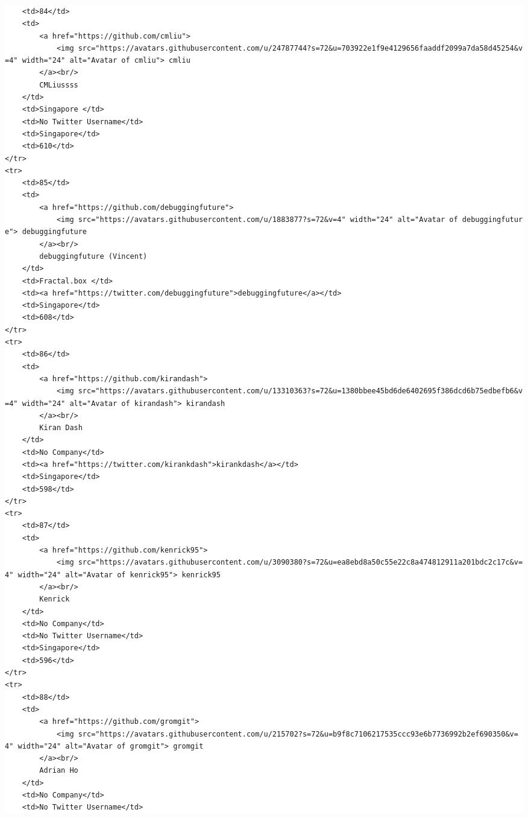 		<td>84</td>
		<td>
			<a href="https://github.com/cmliu">
				<img src="https://avatars.githubusercontent.com/u/24787744?s=72&u=703922e1f9e4129656faaddf2099a7da58d45254&v=4" width="24" alt="Avatar of cmliu"> cmliu
			</a><br/>
			CMLiussss
		</td>
		<td>Singapore </td>
		<td>No Twitter Username</td>
		<td>Singapore</td>
		<td>610</td>
	</tr>
	<tr>
		<td>85</td>
		<td>
			<a href="https://github.com/debuggingfuture">
				<img src="https://avatars.githubusercontent.com/u/1883877?s=72&v=4" width="24" alt="Avatar of debuggingfuture"> debuggingfuture
			</a><br/>
			debuggingfuture (Vincent)
		</td>
		<td>Fractal.box </td>
		<td><a href="https://twitter.com/debuggingfuture">debuggingfuture</a></td>
		<td>Singapore</td>
		<td>608</td>
	</tr>
	<tr>
		<td>86</td>
		<td>
			<a href="https://github.com/kirandash">
				<img src="https://avatars.githubusercontent.com/u/13310363?s=72&u=1380bbee45bd6de6402695f386dcd6b75edbefb6&v=4" width="24" alt="Avatar of kirandash"> kirandash
			</a><br/>
			Kiran Dash
		</td>
		<td>No Company</td>
		<td><a href="https://twitter.com/kirankdash">kirankdash</a></td>
		<td>Singapore</td>
		<td>598</td>
	</tr>
	<tr>
		<td>87</td>
		<td>
			<a href="https://github.com/kenrick95">
				<img src="https://avatars.githubusercontent.com/u/3090380?s=72&u=ea8ebd8a50c55e22c8a474812911a201bdc2c17c&v=4" width="24" alt="Avatar of kenrick95"> kenrick95
			</a><br/>
			Kenrick
		</td>
		<td>No Company</td>
		<td>No Twitter Username</td>
		<td>Singapore</td>
		<td>596</td>
	</tr>
	<tr>
		<td>88</td>
		<td>
			<a href="https://github.com/gromgit">
				<img src="https://avatars.githubusercontent.com/u/215702?s=72&u=b9f8c7106217535ccc93e6b7736992b2ef690350&v=4" width="24" alt="Avatar of gromgit"> gromgit
			</a><br/>
			Adrian Ho
		</td>
		<td>No Company</td>
		<td>No Twitter Username</td>